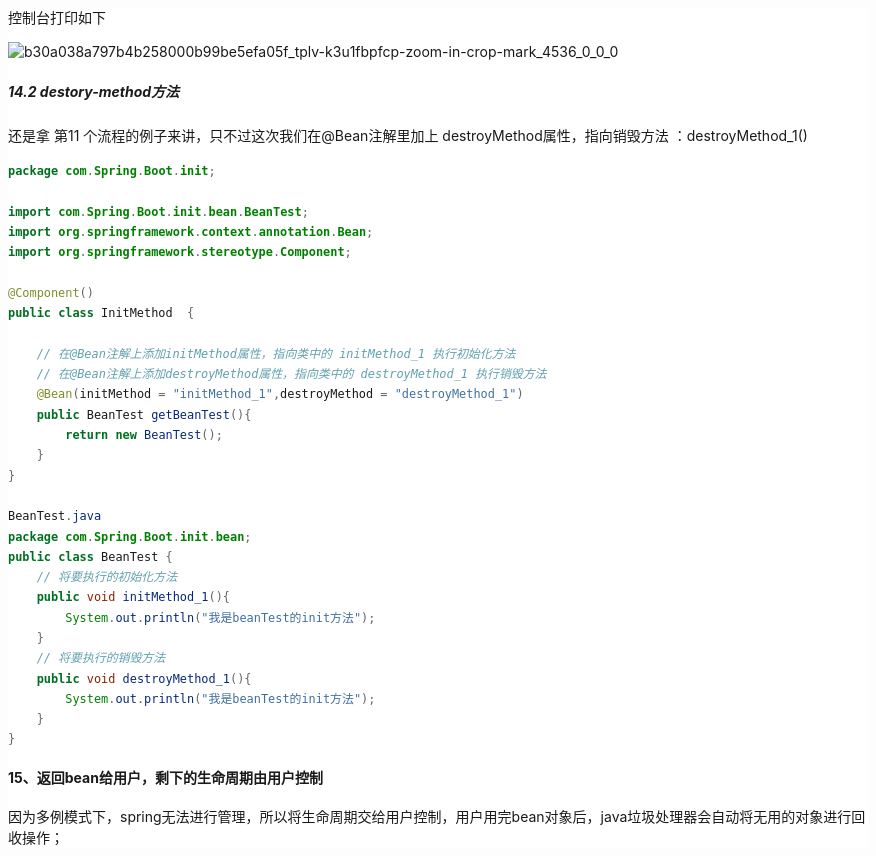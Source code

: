 ```java
```

控制台打印如下

![b30a038a797b4b258000b99be5efa05f_tplv-k3u1fbpfcp-zoom-in-crop-mark_4536_0_0_0](http://img.sybutterfly.top/img202211192334302.jpg)

##### 14.2 destory-method方法

还是拿 第11 个流程的例子来讲，只不过这次我们在@Bean注解里加上 destroyMethod属性，指向销毁方法 ：destroyMethod_1()

```java
package com.Spring.Boot.init;
 
import com.Spring.Boot.init.bean.BeanTest;
import org.springframework.context.annotation.Bean;
import org.springframework.stereotype.Component;
 
@Component()
public class InitMethod  {
 
    // 在@Bean注解上添加initMethod属性，指向类中的 initMethod_1 执行初始化方法
    // 在@Bean注解上添加destroyMethod属性，指向类中的 destroyMethod_1 执行销毁方法
    @Bean(initMethod = "initMethod_1",destroyMethod = "destroyMethod_1")
    public BeanTest getBeanTest(){
        return new BeanTest();
    }
}

BeanTest.java
package com.Spring.Boot.init.bean;
public class BeanTest {
    // 将要执行的初始化方法
    public void initMethod_1(){
        System.out.println("我是beanTest的init方法");
    }
    // 将要执行的销毁方法
    public void destroyMethod_1(){
        System.out.println("我是beanTest的init方法");
    }
}
```

#### 15、返回bean给用户，剩下的生命周期由用户控制

因为多例模式下，spring无法进行管理，所以将生命周期交给用户控制，用户用完bean对象后，java垃圾处理器会自动将无用的对象进行回收操作；  
